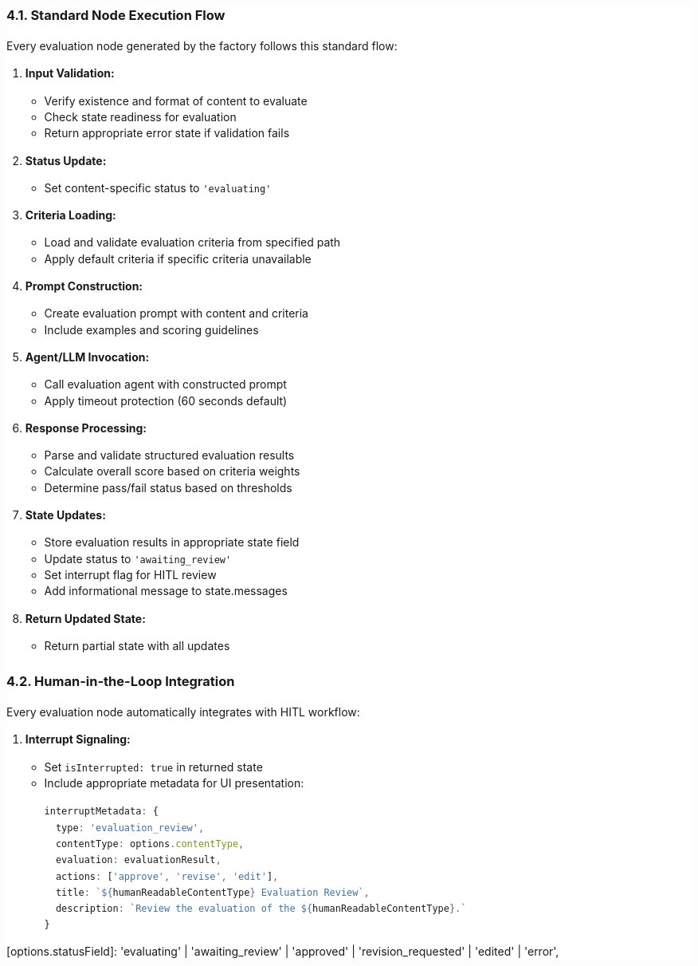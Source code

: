 ### 4.1. Standard Node Execution Flow

Every evaluation node generated by the factory follows this standard flow:

1. **Input Validation:**

   - Verify existence and format of content to evaluate
   - Check state readiness for evaluation
   - Return appropriate error state if validation fails

2. **Status Update:**

   - Set content-specific status to `'evaluating'`

3. **Criteria Loading:**

   - Load and validate evaluation criteria from specified path
   - Apply default criteria if specific criteria unavailable

4. **Prompt Construction:**

   - Create evaluation prompt with content and criteria
   - Include examples and scoring guidelines

5. **Agent/LLM Invocation:**

   - Call evaluation agent with constructed prompt
   - Apply timeout protection (60 seconds default)

6. **Response Processing:**

   - Parse and validate structured evaluation results
   - Calculate overall score based on criteria weights
   - Determine pass/fail status based on thresholds

7. **State Updates:**

   - Store evaluation results in appropriate state field
   - Update status to `'awaiting_review'`
   - Set interrupt flag for HITL review
   - Add informational message to state.messages

8. **Return Updated State:**
   - Return partial state with all updates

### 4.2. Human-in-the-Loop Integration

Every evaluation node automatically integrates with HITL workflow:

1. **Interrupt Signaling:**

   - Set `isInterrupted: true` in returned state
   - Include appropriate metadata for UI presentation:
     ```typescript
     interruptMetadata: {
       type: 'evaluation_review',
       contentType: options.contentType,
       evaluation: evaluationResult,
       actions: ['approve', 'revise', 'edit'],
       title: `${humanReadableContentType} Evaluation Review`,
       description: `Review the evaluation of the ${humanReadableContentType}.`
     }
     ```


  [options.resultField]: EvaluationResult,
  [options.statusField]: 'evaluating' | 'awaiting_review' | 'approved' | 'revision_requested' | 'edited' | 'error',
